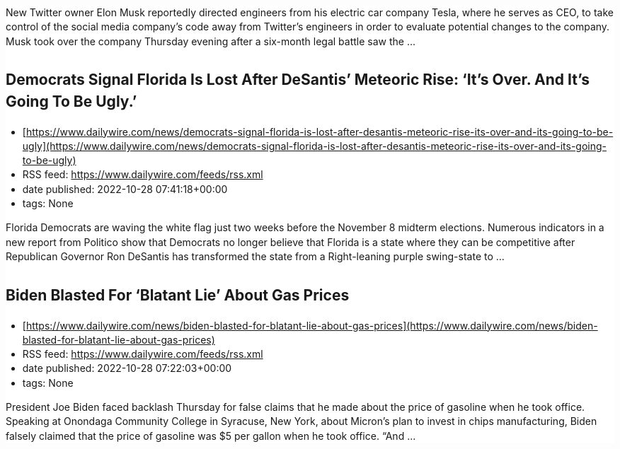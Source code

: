 New Twitter owner Elon Musk reportedly directed engineers from his electric car company Tesla, where he serves as CEO, to take control of the social media company&#8217;s code away from Twitter&#8217;s engineers in order to evaluate potential changes to the company. Musk took over the company Thursday evening after a six-month legal battle saw the ...

## Democrats Signal Florida Is Lost After DeSantis’ Meteoric Rise: ‘It’s Over. And It’s Going To Be Ugly.’
 - [https://www.dailywire.com/news/democrats-signal-florida-is-lost-after-desantis-meteoric-rise-its-over-and-its-going-to-be-ugly](https://www.dailywire.com/news/democrats-signal-florida-is-lost-after-desantis-meteoric-rise-its-over-and-its-going-to-be-ugly)
 - RSS feed: https://www.dailywire.com/feeds/rss.xml
 - date published: 2022-10-28 07:41:18+00:00
 - tags: None

Florida Democrats are waving the white flag just two weeks before the November 8 midterm elections. Numerous indicators in a new report from Politico show that Democrats no longer believe that Florida is a state where they can be competitive after Republican Governor Ron DeSantis has transformed the state from a Right-leaning purple swing-state to ...

## Biden Blasted For ‘Blatant Lie’ About Gas Prices
 - [https://www.dailywire.com/news/biden-blasted-for-blatant-lie-about-gas-prices](https://www.dailywire.com/news/biden-blasted-for-blatant-lie-about-gas-prices)
 - RSS feed: https://www.dailywire.com/feeds/rss.xml
 - date published: 2022-10-28 07:22:03+00:00
 - tags: None

President Joe Biden faced backlash Thursday for false claims that he made about the price of gasoline when he took office. Speaking at Onondaga Community College in Syracuse, New York, about Micron’s plan to invest in chips manufacturing, Biden falsely claimed that the price of gasoline was $5 per gallon when he took office. &#8220;And ...

